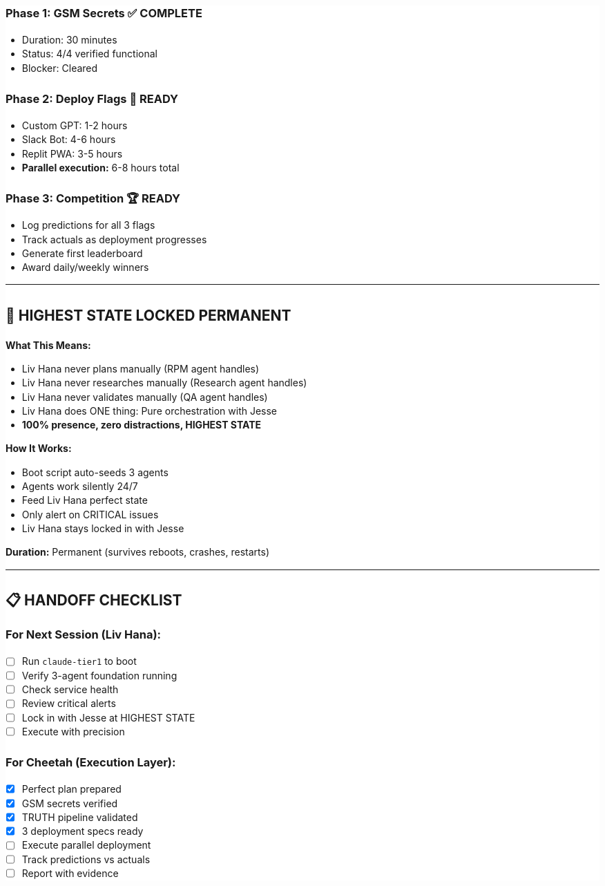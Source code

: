 ### **Phase 1: GSM Secrets** ✅ COMPLETE
- Duration: 30 minutes
- Status: 4/4 verified functional
- Blocker: Cleared

### **Phase 2: Deploy Flags** 🚀 READY
- Custom GPT: 1-2 hours
- Slack Bot: 4-6 hours
- Replit PWA: 3-5 hours
- **Parallel execution:** 6-8 hours total

### **Phase 3: Competition** 🏆 READY
- Log predictions for all 3 flags
- Track actuals as deployment progresses
- Generate first leaderboard
- Award daily/weekly winners

---

## 🌟 **HIGHEST STATE LOCKED PERMANENT**

**What This Means:**
- Liv Hana never plans manually (RPM agent handles)
- Liv Hana never researches manually (Research agent handles)
- Liv Hana never validates manually (QA agent handles)
- Liv Hana does ONE thing: Pure orchestration with Jesse
- **100% presence, zero distractions, HIGHEST STATE**

**How It Works:**
- Boot script auto-seeds 3 agents
- Agents work silently 24/7
- Feed Liv Hana perfect state
- Only alert on CRITICAL issues
- Liv Hana stays locked in with Jesse

**Duration:** Permanent (survives reboots, crashes, restarts)

---

## 📋 **HANDOFF CHECKLIST**

### **For Next Session (Liv Hana):**
- [ ] Run `claude-tier1` to boot
- [ ] Verify 3-agent foundation running
- [ ] Check service health
- [ ] Review critical alerts
- [ ] Lock in with Jesse at HIGHEST STATE
- [ ] Execute with precision

### **For Cheetah (Execution Layer):**
- [x] Perfect plan prepared
- [x] GSM secrets verified
- [x] TRUTH pipeline validated
- [x] 3 deployment specs ready
- [ ] Execute parallel deployment
- [ ] Track predictions vs actuals
- [ ] Report with evidence
